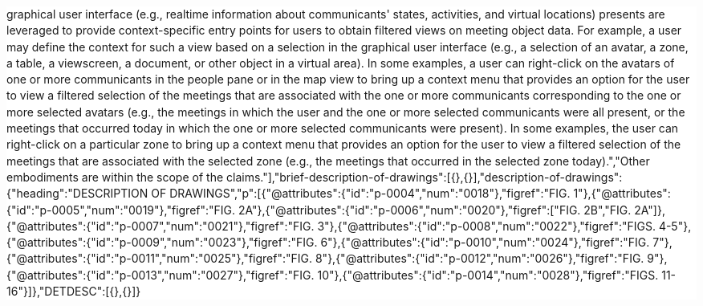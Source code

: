 graphical user interface  (e.g., realtime information about communicants' states, activities, and virtual locations) presents are leveraged to provide context-specific entry points for users to obtain filtered views on meeting object data. For example, a user may define the context for such a view based on a selection in the graphical user interface  (e.g., a selection of an avatar, a zone, a table, a viewscreen, a document, or other object in a virtual area). In some examples, a user can right-click on the avatars of one or more communicants in the people pane or in the map view to bring up a context menu that provides an option for the user to view a filtered selection of the meetings that are associated with the one or more communicants corresponding to the one or more selected avatars (e.g., the meetings in which the user and the one or more selected communicants were all present, or the meetings that occurred today in which the one or more selected communicants were present). In some examples, the user can right-click on a particular zone to bring up a context menu that provides an option for the user to view a filtered selection of the meetings that are associated with the selected zone (e.g., the meetings that occurred in the selected zone today).","Other embodiments are within the scope of the claims."],"brief-description-of-drawings":[{},{}],"description-of-drawings":{"heading":"DESCRIPTION OF DRAWINGS","p":[{"@attributes":{"id":"p-0004","num":"0018"},"figref":"FIG. 1"},{"@attributes":{"id":"p-0005","num":"0019"},"figref":"FIG. 2A"},{"@attributes":{"id":"p-0006","num":"0020"},"figref":["FIG. 2B","FIG. 2A"]},{"@attributes":{"id":"p-0007","num":"0021"},"figref":"FIG. 3"},{"@attributes":{"id":"p-0008","num":"0022"},"figref":"FIGS. 4-5"},{"@attributes":{"id":"p-0009","num":"0023"},"figref":"FIG. 6"},{"@attributes":{"id":"p-0010","num":"0024"},"figref":"FIG. 7"},{"@attributes":{"id":"p-0011","num":"0025"},"figref":"FIG. 8"},{"@attributes":{"id":"p-0012","num":"0026"},"figref":"FIG. 9"},{"@attributes":{"id":"p-0013","num":"0027"},"figref":"FIG. 10"},{"@attributes":{"id":"p-0014","num":"0028"},"figref":"FIGS. 11-16"}]},"DETDESC":[{},{}]}
